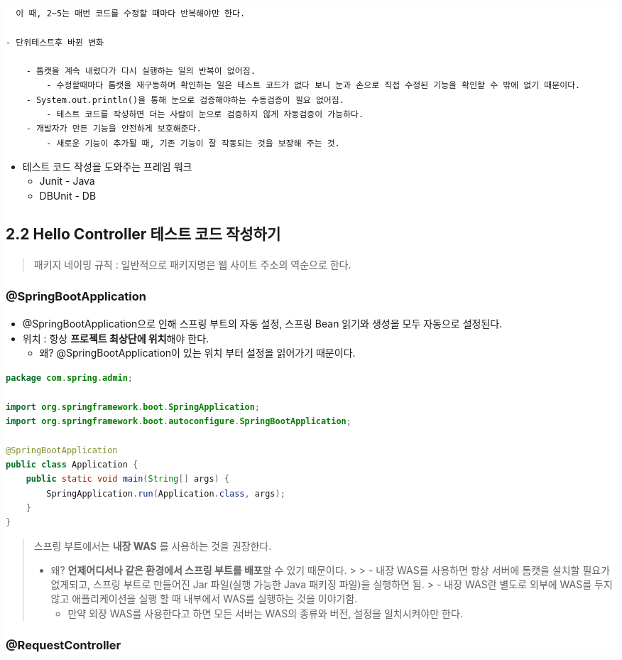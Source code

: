       이 때, 2~5는 매번 코드를 수정할 때마다 반복해야만 한다.

    - 단위테스트후 바뀐 변화

        - 톰캣을 계속 내렸다가 다시 실행하는 일의 반복이 없어짐.
            - 수정할때마다 톰캣을 재구동하며 확인하는 일은 테스트 코드가 없다 보니 눈과 손으로 직접 수정된 기능을 확인할 수 밖에 없기 때문이다.
        - System.out.println()을 통해 눈으로 검증해야하는 수동검증이 필요 없어짐.
            - 테스트 코드를 작성하면 더는 사람이 눈으로 검증하지 않게 자동검증이 가능하다.
        - 개발자가 만든 기능을 안전하게 보호해준다.
            - 새로운 기능이 추가될 때, 기존 기능이 잘 작동되는 것을 보장해 주는 것.



- 테스트 코드 작성을 도와주는 프레임 워크
    - Junit - Java
    - DBUnit - DB

## 2.2 Hello Controller 테스트 코드 작성하기

>  패키지 네이밍 규칙 : 일반적으로 패키지명은 웹 사이트 주소의 역순으로 한다.

### @SpringBootApplication

- @SpringBootApplication으로 인해 스프링 부트의 자동 설정, 스프링 Bean 읽기와 생성을 모두 자동으로 설정된다.
- 위치 : 항상 **프로젝트 최상단에 위치**해야 한다.
    - 왜? @SpringBootApplication이 있는 위치 부터 설정을 읽어가기 때문이다.

```java
package com.spring.admin;

import org.springframework.boot.SpringApplication;
import org.springframework.boot.autoconfigure.SpringBootApplication;

@SpringBootApplication
public class Application {
    public static void main(String[] args) {
        SpringApplication.run(Application.class, args);
    }
}
```



> 스프링 부트에서는 **내장  WAS** 를 사용하는 것을 권장한다.
>
> - 왜? **언제어디서나 같은 환경에서 스프링 부트를 배포**할 수 있기 때문이다.
    >
    >   - 내장 WAS를 사용하면 항상 서버에 톰캣을 설치할 필요가 없게되고, 스프링 부트로 만들어진  Jar 파일(실행 가능한 Java 패키징 파일)을 실행하면 됨.
          >     - 내장 WAS란 별도로 외부에  WAS를  두지 않고 애플리케이션을 실행 할 때 내부에서 WAS를 실행하는 것을 이야기함.
>   - 만약 외장 WAS를 사용한다고 하면 모든 서버는 WAS의 종류와 버전, 설정을 일치시켜야만 한다.
>
>



### @RequestController

